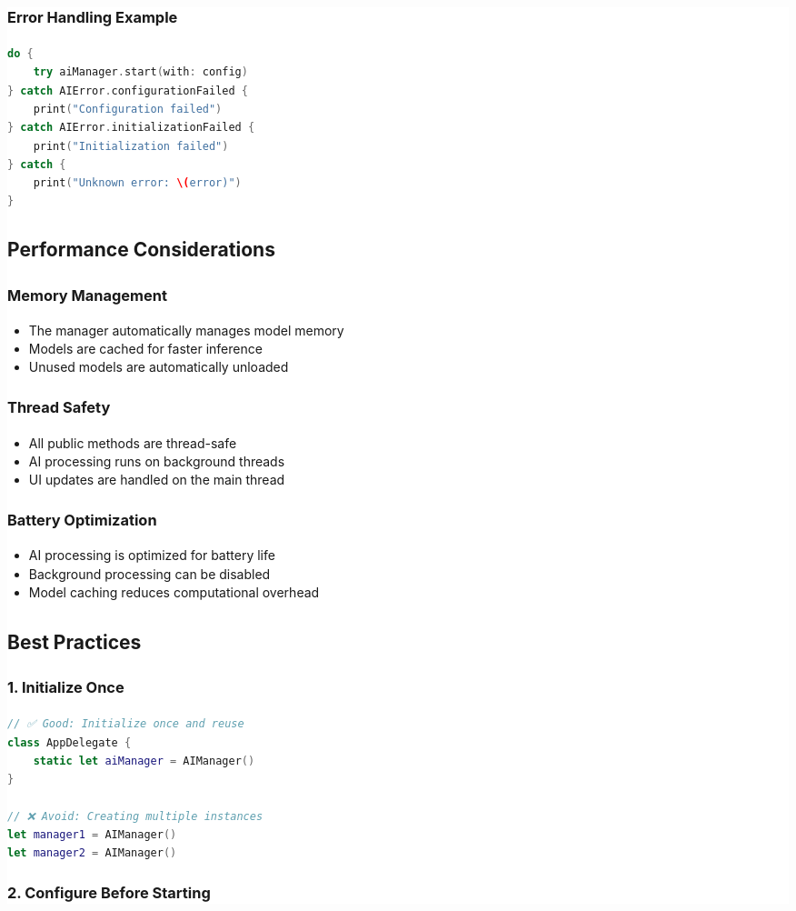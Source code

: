 ### Error Handling Example

```swift
do {
    try aiManager.start(with: config)
} catch AIError.configurationFailed {
    print("Configuration failed")
} catch AIError.initializationFailed {
    print("Initialization failed")
} catch {
    print("Unknown error: \(error)")
}
```

## Performance Considerations

### Memory Management

- The manager automatically manages model memory
- Models are cached for faster inference
- Unused models are automatically unloaded

### Thread Safety

- All public methods are thread-safe
- AI processing runs on background threads
- UI updates are handled on the main thread

### Battery Optimization

- AI processing is optimized for battery life
- Background processing can be disabled
- Model caching reduces computational overhead

## Best Practices

### 1. Initialize Once

```swift
// ✅ Good: Initialize once and reuse
class AppDelegate {
    static let aiManager = AIManager()
}

// ❌ Avoid: Creating multiple instances
let manager1 = AIManager()
let manager2 = AIManager()
```

### 2. Configure Before Starting
